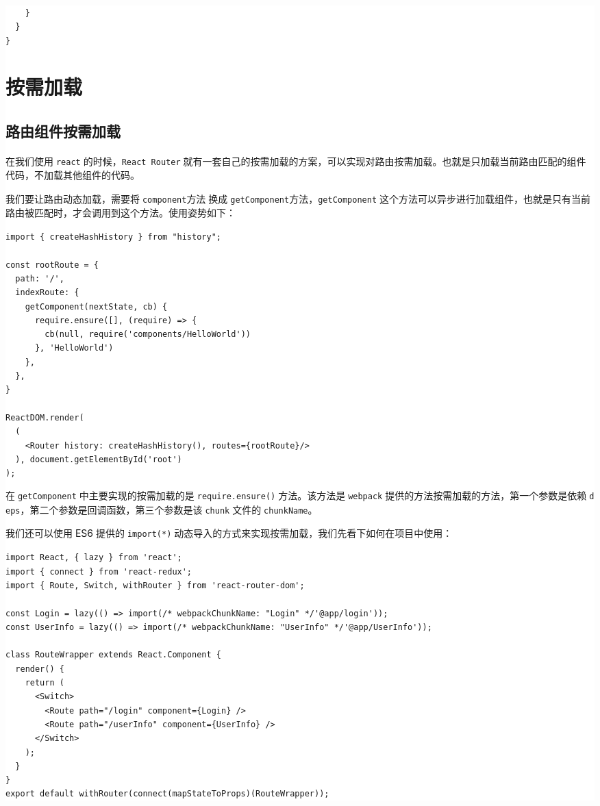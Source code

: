 ```
    }
  }
}
```
# 按需加载
## 路由组件按需加载
在我们使用 `react` 的时候，`React Router` 就有一套自己的按需加载的方案，可以实现对路由按需加载。也就是只加载当前路由匹配的组件代码，不加载其他组件的代码。

我们要让路由动态加载，需要将 `component`方法 换成 `getComponent`方法，`getComponent` 这个方法可以异步进行加载组件，也就是只有当前路由被匹配时，才会调用到这个方法。使用姿势如下：

```
import { createHashHistory } from "history";

const rootRoute = {
  path: '/',
  indexRoute: {
    getComponent(nextState, cb) {
      require.ensure([], (require) => {
        cb(null, require('components/HelloWorld'))
      }, 'HelloWorld')
    },
  },
}

ReactDOM.render(
  (
    <Router history: createHashHistory(), routes={rootRoute}/>
  ), document.getElementById('root')
);
```

在 `getComponent` 中主要实现的按需加载的是 `require.ensure()` 方法。该方法是 `webpack` 提供的方法按需加载的方法，第一个参数是依赖 `deps`，第二个参数是回调函数，第三个参数是该 `chunk` 文件的 `chunkName`。

我们还可以使用 ES6 提供的 `import(*)` 动态导入的方式来实现按需加载，我们先看下如何在项目中使用：

```
import React, { lazy } from 'react';
import { connect } from 'react-redux';
import { Route, Switch, withRouter } from 'react-router-dom';

const Login = lazy(() => import(/* webpackChunkName: "Login" */'@app/login'));
const UserInfo = lazy(() => import(/* webpackChunkName: "UserInfo" */'@app/UserInfo'));

class RouteWrapper extends React.Component {
  render() {
    return (
      <Switch>
        <Route path="/login" component={Login} />
        <Route path="/userInfo" component={UserInfo} />
      </Switch>
    );
  }
}
export default withRouter(connect(mapStateToProps)(RouteWrapper));
```

